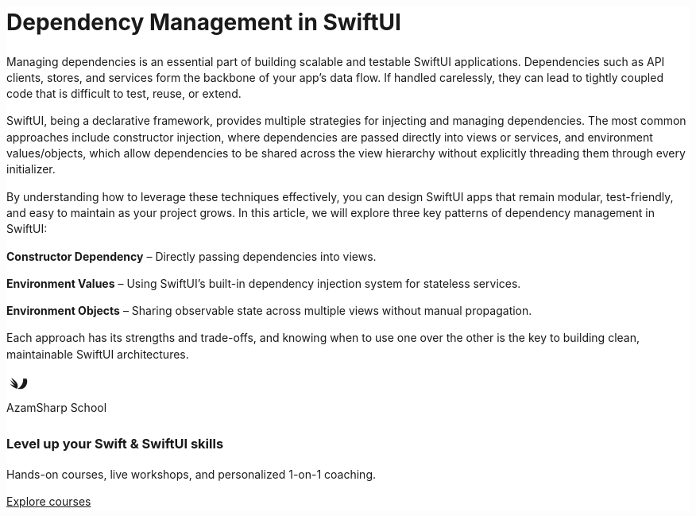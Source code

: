 
# Dependency Management in SwiftUI   

Managing dependencies is an essential part of building scalable and testable SwiftUI applications. Dependencies such as API clients, stores, and services form the backbone of your app’s data flow. If handled carelessly, they can lead to tightly coupled code that is difficult to test, reuse, or extend.

SwiftUI, being a declarative framework, provides multiple strategies for injecting and managing dependencies. The most common approaches include constructor injection, where dependencies are passed directly into views or services, and environment values/objects, which allow dependencies to be shared across the view hierarchy without explicitly threading them through every initializer.

By understanding how to leverage these techniques effectively, you can design SwiftUI apps that remain modular, test-friendly, and easy to maintain as your project grows. In this article, we will explore three key patterns of dependency management in SwiftUI:

**Constructor Dependency** – Directly passing dependencies into views.

**Environment Values** – Using SwiftUI’s built-in dependency injection system for stateless services.

**Environment Objects** – Sharing observable state across multiple views without manual propagation.

Each approach has its strengths and trade-offs, and knowing when to use one over the other is the key to building clean, maintainable SwiftUI architectures.

 
<section class="azamsharp-promo" role="complementary" aria-label="AzamSharp School">
  <div class="azamsharp-card">
    <div class="azamsharp-icon" aria-hidden="true">
      <!-- simple inline Swift-like swirl -->
      <svg viewBox="0 0 64 64" width="28" height="28" xmlns="http://www.w3.org/2000/svg">
        <path d="M48 14c2 10-5 26-18 30 4-6 3-12 1-16-5-9-14-14-17-16 6 11 12 17 12 17-7-4-12-9-15-12 3 7 8 13 13 17-5-1-10-3-14-6 6 9 15 15 25 16 16 2 25-10 25-22 0-3-1-6-2-8z" fill="currentColor"/>
      </svg>
    </div>
    <div class="azamsharp-content">
      <div class="azamsharp-kicker">AzamSharp School</div>
      <h3 class="azamsharp-title">Level up your Swift &amp; SwiftUI skills</h3>
      <p class="azamsharp-copy">
        Hands-on courses, live workshops, and personalized 1-on-1 coaching.
      </p>
      <div class="azamsharp-actions">
        <a class="azamsharp-button" href="https://azamsharp.school/" target="_blank" rel="noopener noreferrer">
          Explore courses
        </a>
        <span class="azamsharp-note"></span>
      </div>
    </div>
  </div>
</section>

